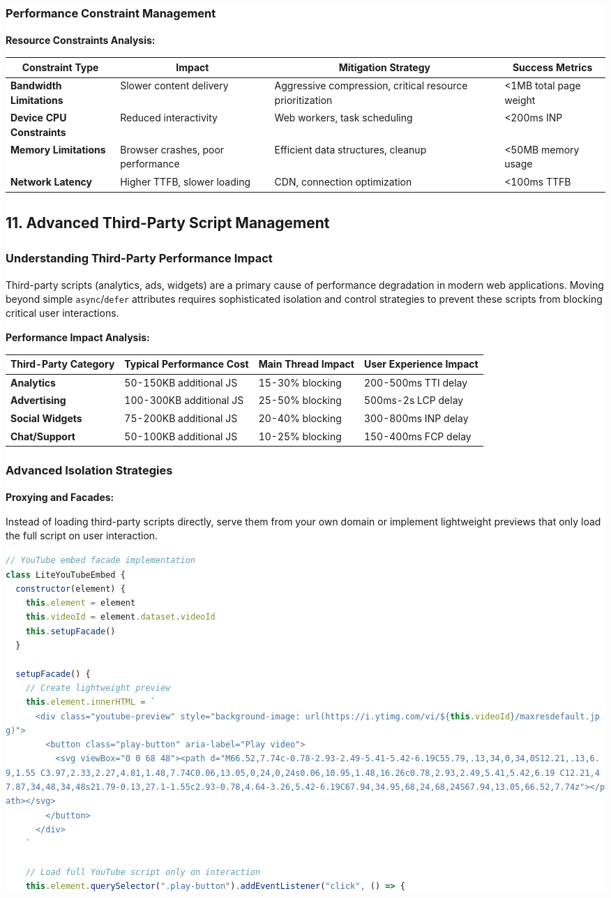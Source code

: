 ### Performance Constraint Management

**Resource Constraints Analysis:**

| Constraint Type            | Impact                            | Mitigation Strategy                                      | Success Metrics        |
| -------------------------- | --------------------------------- | -------------------------------------------------------- | ---------------------- |
| **Bandwidth Limitations**  | Slower content delivery           | Aggressive compression, critical resource prioritization | <1MB total page weight |
| **Device CPU Constraints** | Reduced interactivity             | Web workers, task scheduling                             | <200ms INP             |
| **Memory Limitations**     | Browser crashes, poor performance | Efficient data structures, cleanup                       | <50MB memory usage     |
| **Network Latency**        | Higher TTFB, slower loading       | CDN, connection optimization                             | <100ms TTFB            |

## 11. Advanced Third-Party Script Management

### Understanding Third-Party Performance Impact

Third-party scripts (analytics, ads, widgets) are a primary cause of performance degradation in modern web applications. Moving beyond simple `async`/`defer` attributes requires sophisticated isolation and control strategies to prevent these scripts from blocking critical user interactions.

**Performance Impact Analysis:**

| Third-Party Category | Typical Performance Cost | Main Thread Impact | User Experience Impact |
| -------------------- | ------------------------ | ------------------ | ---------------------- |
| **Analytics**        | 50-150KB additional JS   | 15-30% blocking    | 200-500ms TTI delay    |
| **Advertising**      | 100-300KB additional JS  | 25-50% blocking    | 500ms-2s LCP delay     |
| **Social Widgets**   | 75-200KB additional JS   | 20-40% blocking    | 300-800ms INP delay    |
| **Chat/Support**     | 50-100KB additional JS   | 10-25% blocking    | 150-400ms FCP delay    |

### Advanced Isolation Strategies

**Proxying and Facades:**

Instead of loading third-party scripts directly, serve them from your own domain or implement lightweight previews that only load the full script on user interaction.

```javascript
// YouTube embed facade implementation
class LiteYouTubeEmbed {
  constructor(element) {
    this.element = element
    this.videoId = element.dataset.videoId
    this.setupFacade()
  }

  setupFacade() {
    // Create lightweight preview
    this.element.innerHTML = `
      <div class="youtube-preview" style="background-image: url(https://i.ytimg.com/vi/${this.videoId}/maxresdefault.jpg)">
        <button class="play-button" aria-label="Play video">
          <svg viewBox="0 0 68 48"><path d="M66.52,7.74c-0.78-2.93-2.49-5.41-5.42-6.19C55.79,.13,34,0,34,0S12.21,.13,6.9,1.55 C3.97,2.33,2.27,4.81,1.48,7.74C0.06,13.05,0,24,0,24s0.06,10.95,1.48,16.26c0.78,2.93,2.49,5.41,5.42,6.19 C12.21,47.87,34,48,34,48s21.79-0.13,27.1-1.55c2.93-0.78,4.64-3.26,5.42-6.19C67.94,34.95,68,24,68,24S67.94,13.05,66.52,7.74z"></path></svg>
        </button>
      </div>
    `

    // Load full YouTube script only on interaction
    this.element.querySelector(".play-button").addEventListener("click", () => {
```